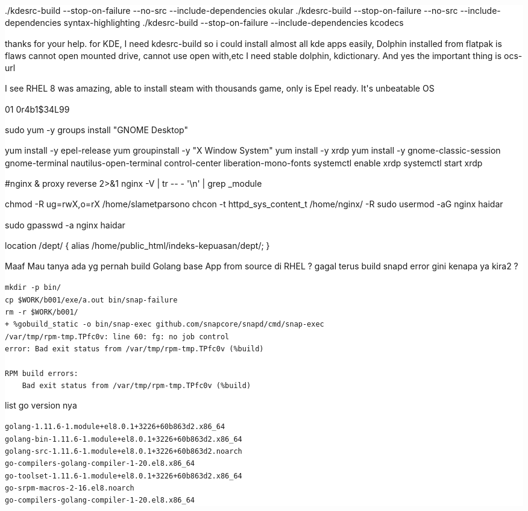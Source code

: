 ./kdesrc-build --stop-on-failure  --no-src --include-dependencies okular
./kdesrc-build --stop-on-failure  --no-src --include-dependencies syntax-highlighting
./kdesrc-build --stop-on-failure --include-dependencies kcodecs

thanks for your help. for KDE, I need kdesrc-build so i could install almost all kde apps easily,
Dolphin installed from flatpak is flaws cannot open mounted drive, cannot use open with,etc
I need stable dolphin, kdictionary.
And yes the important thing is ocs-url 

I see RHEL 8 was amazing, able to install steam with thousands game, only is Epel ready. It's unbeatable OS   

01
0r4b1$34L99

sudo yum -y groups install "GNOME Desktop"

yum install -y epel-release
yum groupinstall -y "X Window System"
yum install -y xrdp
yum install -y gnome-classic-session gnome-terminal nautilus-open-terminal control-center liberation-mono-fonts
systemctl enable xrdp
systemctl start xrdp


#nginx & proxy reverse
2>&1 nginx -V | tr -- - '\n' | grep _module


chmod -R ug=rwX,o=rX /home/slametparsono
chcon -t httpd_sys_content_t /home/nginx/ -R
sudo usermod -aG nginx haidar

sudo gpasswd -a nginx haidar

location /dept/ {
	alias /home/public_html/indeks-kepuasan/dept/;
}

Maaf Mau tanya ada yg pernah build Golang base App from source di RHEL ?
gagal terus build snapd error gini kenapa ya kira2 ?

```
mkdir -p bin/
cp $WORK/b001/exe/a.out bin/snap-failure
rm -r $WORK/b001/
+ %gobuild_static -o bin/snap-exec github.com/snapcore/snapd/cmd/snap-exec
/var/tmp/rpm-tmp.TPfc0v: line 60: fg: no job control
error: Bad exit status from /var/tmp/rpm-tmp.TPfc0v (%build)

RPM build errors:
    Bad exit status from /var/tmp/rpm-tmp.TPfc0v (%build)
```

list go version nya

```
golang-1.11.6-1.module+el8.0.1+3226+60b863d2.x86_64
golang-bin-1.11.6-1.module+el8.0.1+3226+60b863d2.x86_64
golang-src-1.11.6-1.module+el8.0.1+3226+60b863d2.noarch
go-compilers-golang-compiler-1-20.el8.x86_64
go-toolset-1.11.6-1.module+el8.0.1+3226+60b863d2.x86_64
go-srpm-macros-2-16.el8.noarch
go-compilers-golang-compiler-1-20.el8.x86_64
```
